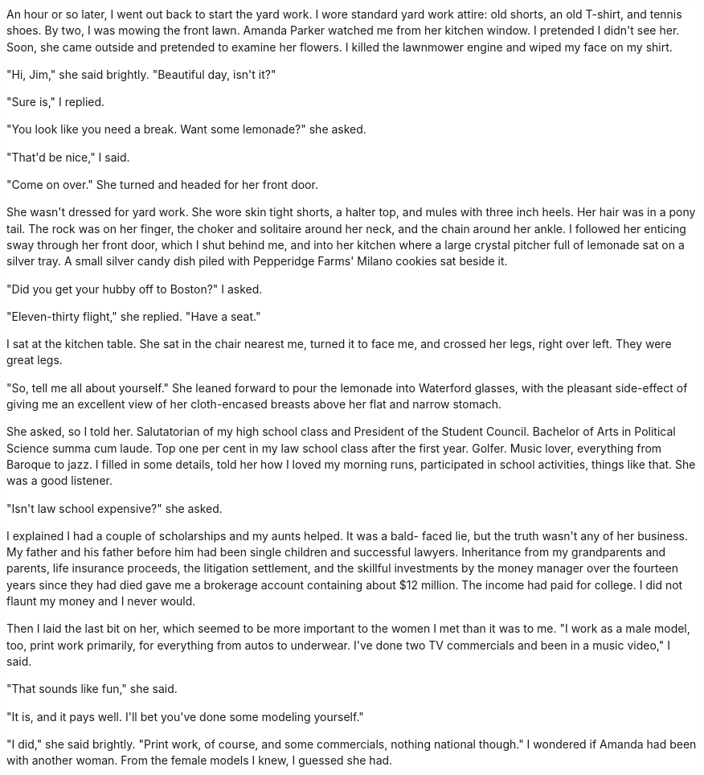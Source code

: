  An hour or so later, I went out back to start the yard work. I wore standard yard work attire: old shorts, an old T-shirt, and tennis shoes. By two, I was mowing the front lawn. Amanda Parker watched me from her kitchen window. I pretended I didn't see her. Soon, she came outside and pretended to examine her flowers. I killed the lawnmower engine and wiped my face on my shirt. 

 "Hi, Jim," she said brightly. "Beautiful day, isn't it?" 

 "Sure is," I replied. 

 "You look like you need a break. Want some lemonade?" she asked. 

 "That'd be nice," I said. 

 "Come on over." She turned and headed for her front door. 

 She wasn't dressed for yard work. She wore skin tight shorts, a halter top, and mules with three inch heels. Her hair was in a pony tail. The rock was on her finger, the choker and solitaire around her neck, and the chain around her ankle. I followed her enticing sway through her front door, which I shut behind me, and into her kitchen where a large crystal pitcher full of lemonade sat on a silver tray. A small silver candy dish piled with Pepperidge Farms' Milano cookies sat beside it. 

 "Did you get your hubby off to Boston?" I asked. 

 "Eleven-thirty flight," she replied. "Have a seat." 

 I sat at the kitchen table. She sat in the chair nearest me, turned it to face me, and crossed her legs, right over left. They were great legs. 

 "So, tell me all about yourself." She leaned forward to pour the lemonade into Waterford glasses, with the pleasant side-effect of giving me an excellent view of her cloth-encased breasts above her flat and narrow stomach. 

 She asked, so I told her. Salutatorian of my high school class and President of the Student Council. Bachelor of Arts in Political Science summa cum laude. Top one per cent in my law school class after the first year. Golfer. Music lover, everything from Baroque to jazz. I filled in some details, told her how I loved my morning runs, participated in school activities, things like that. She was a good listener. 

 "Isn't law school expensive?" she asked. 

 I explained I had a couple of scholarships and my aunts helped. It was a bald- faced lie, but the truth wasn't any of her business. My father and his father before him had been single children and successful lawyers. Inheritance from my grandparents and parents, life insurance proceeds, the litigation settlement, and the skillful investments by the money manager over the fourteen years since they had died gave me a brokerage account containing about $12 million. The income had paid for college. I did not flaunt my money and I never would. 

 Then I laid the last bit on her, which seemed to be more important to the women I met than it was to me. "I work as a male model, too, print work primarily, for everything from autos to underwear. I've done two TV commercials and been in a music video," I said. 

 "That sounds like fun," she said. 

 "It is, and it pays well. I'll bet you've done some modeling yourself." 

 "I did," she said brightly. "Print work, of course, and some commercials, nothing national though." I wondered if Amanda had been with another woman. From the female models I knew, I guessed she had.  

 
